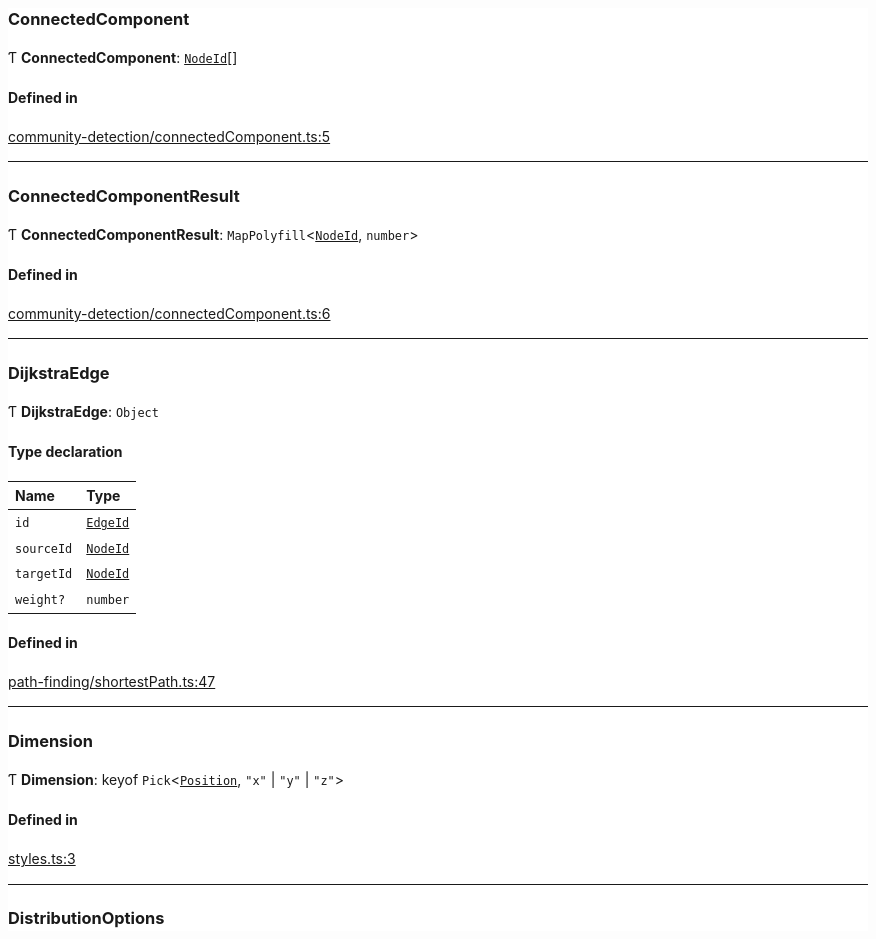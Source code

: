 ### ConnectedComponent

Ƭ **ConnectedComponent**: [`NodeId`](modules.md#nodeid)[]

#### Defined in

[community-detection/connectedComponent.ts:5](https://bitbucket.org/kineviz/graphxr-api/src/c752a8c/src/community-detection/connectedComponent.ts#lines-5)

___

### ConnectedComponentResult

Ƭ **ConnectedComponentResult**: `MapPolyfill`<[`NodeId`](modules.md#nodeid), `number`\>

#### Defined in

[community-detection/connectedComponent.ts:6](https://bitbucket.org/kineviz/graphxr-api/src/c752a8c/src/community-detection/connectedComponent.ts#lines-6)

___

### DijkstraEdge

Ƭ **DijkstraEdge**: `Object`

#### Type declaration

| Name | Type |
| :------ | :------ |
| `id` | [`EdgeId`](modules.md#edgeid) |
| `sourceId` | [`NodeId`](modules.md#nodeid) |
| `targetId` | [`NodeId`](modules.md#nodeid) |
| `weight?` | `number` |

#### Defined in

[path-finding/shortestPath.ts:47](https://bitbucket.org/kineviz/graphxr-api/src/c752a8c/src/path-finding/shortestPath.ts#lines-47)

___

### Dimension

Ƭ **Dimension**: keyof `Pick`<[`Position`](modules.md#position), ``"x"`` \| ``"y"`` \| ``"z"``\>

#### Defined in

[styles.ts:3](https://bitbucket.org/kineviz/graphxr-api/src/c752a8c/src/styles.ts#lines-3)

___

### DistributionOptions

